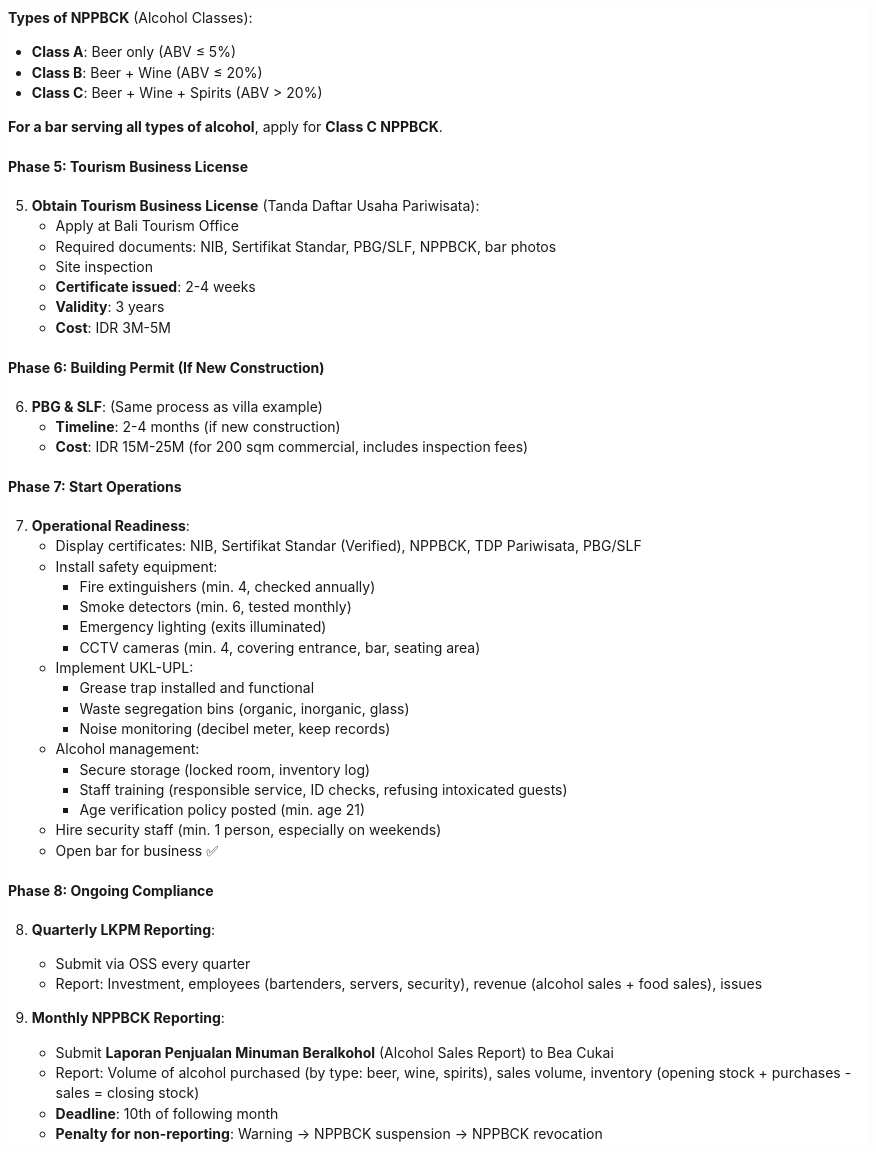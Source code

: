 **Types of NPPBCK** (Alcohol Classes):
- **Class A**: Beer only (ABV ≤ 5%)
- **Class B**: Beer + Wine (ABV ≤ 20%)
- **Class C**: Beer + Wine + Spirits (ABV > 20%)

**For a bar serving all types of alcohol**, apply for **Class C NPPBCK**.

#### Phase 5: Tourism Business License
5. **Obtain Tourism Business License** (Tanda Daftar Usaha Pariwisata):
   - Apply at Bali Tourism Office
   - Required documents: NIB, Sertifikat Standar, PBG/SLF, NPPBCK, bar photos
   - Site inspection
   - **Certificate issued**: 2-4 weeks
   - **Validity**: 3 years
   - **Cost**: IDR 3M-5M

#### Phase 6: Building Permit (If New Construction)
6. **PBG & SLF**: (Same process as villa example)
   - **Timeline**: 2-4 months (if new construction)
   - **Cost**: IDR 15M-25M (for 200 sqm commercial, includes inspection fees)

#### Phase 7: Start Operations
7. **Operational Readiness**:
   - Display certificates: NIB, Sertifikat Standar (Verified), NPPBCK, TDP Pariwisata, PBG/SLF
   - Install safety equipment:
     - Fire extinguishers (min. 4, checked annually)
     - Smoke detectors (min. 6, tested monthly)
     - Emergency lighting (exits illuminated)
     - CCTV cameras (min. 4, covering entrance, bar, seating area)
   - Implement UKL-UPL:
     - Grease trap installed and functional
     - Waste segregation bins (organic, inorganic, glass)
     - Noise monitoring (decibel meter, keep records)
   - Alcohol management:
     - Secure storage (locked room, inventory log)
     - Staff training (responsible service, ID checks, refusing intoxicated guests)
     - Age verification policy posted (min. age 21)
   - Hire security staff (min. 1 person, especially on weekends)
   - Open bar for business ✅

#### Phase 8: Ongoing Compliance
8. **Quarterly LKPM Reporting**:
   - Submit via OSS every quarter
   - Report: Investment, employees (bartenders, servers, security), revenue (alcohol sales + food sales), issues

9. **Monthly NPPBCK Reporting**:
   - Submit **Laporan Penjualan Minuman Beralkohol** (Alcohol Sales Report) to Bea Cukai
   - Report: Volume of alcohol purchased (by type: beer, wine, spirits), sales volume, inventory (opening stock + purchases - sales = closing stock)
   - **Deadline**: 10th of following month
   - **Penalty for non-reporting**: Warning → NPPBCK suspension → NPPBCK revocation
